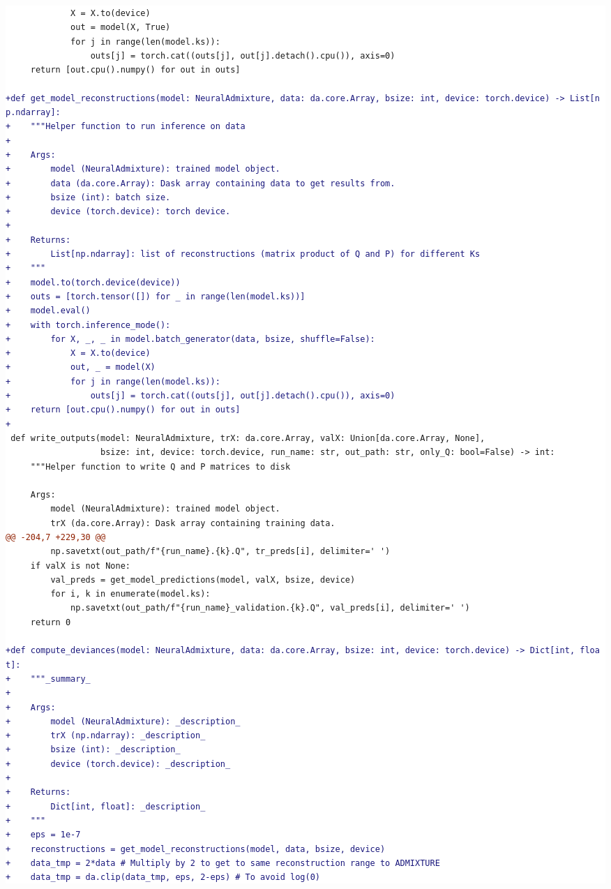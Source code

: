 ```diff
             X = X.to(device)
             out = model(X, True)
             for j in range(len(model.ks)):
                 outs[j] = torch.cat((outs[j], out[j].detach().cpu()), axis=0)
     return [out.cpu().numpy() for out in outs]
 
+def get_model_reconstructions(model: NeuralAdmixture, data: da.core.Array, bsize: int, device: torch.device) -> List[np.ndarray]:
+    """Helper function to run inference on data
+
+    Args:
+        model (NeuralAdmixture): trained model object.
+        data (da.core.Array): Dask array containing data to get results from.
+        bsize (int): batch size.
+        device (torch.device): torch device.
+
+    Returns:
+        List[np.ndarray]: list of reconstructions (matrix product of Q and P) for different Ks
+    """
+    model.to(torch.device(device))
+    outs = [torch.tensor([]) for _ in range(len(model.ks))]
+    model.eval()
+    with torch.inference_mode():
+        for X, _, _ in model.batch_generator(data, bsize, shuffle=False):
+            X = X.to(device)
+            out, _ = model(X)
+            for j in range(len(model.ks)):
+                outs[j] = torch.cat((outs[j], out[j].detach().cpu()), axis=0)
+    return [out.cpu().numpy() for out in outs]
+
 def write_outputs(model: NeuralAdmixture, trX: da.core.Array, valX: Union[da.core.Array, None],
                   bsize: int, device: torch.device, run_name: str, out_path: str, only_Q: bool=False) -> int:
     """Helper function to write Q and P matrices to disk
 
     Args:
         model (NeuralAdmixture): trained model object.
         trX (da.core.Array): Dask array containing training data.
@@ -204,7 +229,30 @@
         np.savetxt(out_path/f"{run_name}.{k}.Q", tr_preds[i], delimiter=' ')
     if valX is not None:
         val_preds = get_model_predictions(model, valX, bsize, device)
         for i, k in enumerate(model.ks):
             np.savetxt(out_path/f"{run_name}_validation.{k}.Q", val_preds[i], delimiter=' ')
     return 0
 
+def compute_deviances(model: NeuralAdmixture, data: da.core.Array, bsize: int, device: torch.device) -> Dict[int, float]:
+    """_summary_
+
+    Args:
+        model (NeuralAdmixture): _description_
+        trX (np.ndarray): _description_
+        bsize (int): _description_
+        device (torch.device): _description_
+
+    Returns:
+        Dict[int, float]: _description_
+    """
+    eps = 1e-7
+    reconstructions = get_model_reconstructions(model, data, bsize, device)
+    data_tmp = 2*data # Multiply by 2 to get to same reconstruction range to ADMIXTURE
+    data_tmp = da.clip(data_tmp, eps, 2-eps) # To avoid log(0)
```